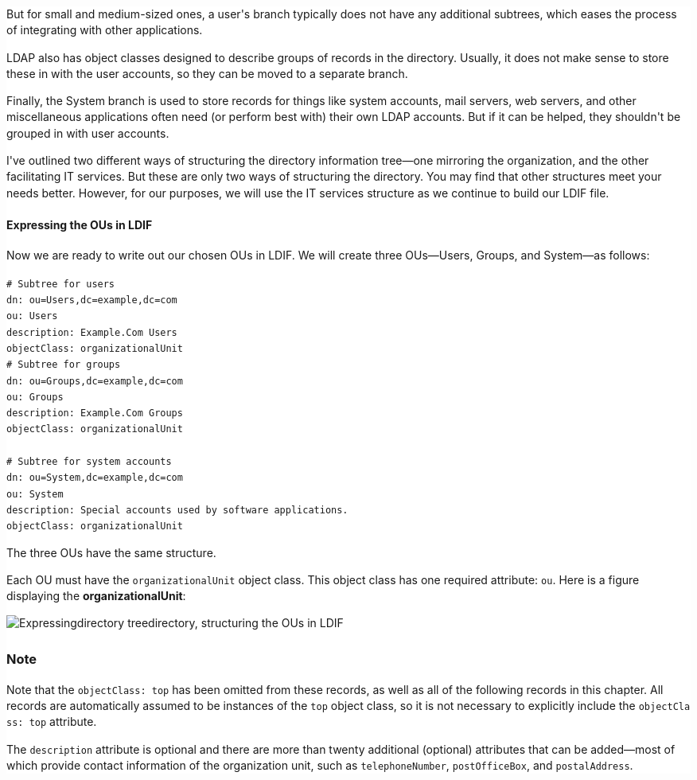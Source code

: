 But for small and medium-sized ones, a user's branch typically does not have any additional subtrees, which eases the process of integrating with other applications.

LDAP also has object classes designed to describe groups of records in the directory. Usually, it does not make sense to store these in with the user accounts, so they can be moved to a separate branch.

Finally, the System branch is used to store records for things like system accounts, mail servers, web servers, and other miscellaneous applications often need (or perform best with) their own LDAP accounts. But if it can be helped, they shouldn't be grouped in with user accounts.

I've outlined two different ways of structuring the directory information tree—one mirroring the organization, and the other facilitating IT services. But these are only two ways of structuring the directory. You may find that other structures meet your needs better. However, for our purposes, we will use the IT services structure as we continue to build our LDIF file.

#### Expressing the OUs in LDIF

Now we are ready to write out our chosen OUs in LDIF. We will create three OUs—Users, Groups, and System—as follows:

```
# Subtree for users
dn: ou=Users,dc=example,dc=com
ou: Users
description: Example.Com Users
objectClass: organizationalUnit
# Subtree for groups
dn: ou=Groups,dc=example,dc=com
ou: Groups
description: Example.Com Groups
objectClass: organizationalUnit

# Subtree for system accounts
dn: ou=System,dc=example,dc=com
ou: System
description: Special accounts used by software applications.
objectClass: organizationalUnit
```

The three OUs have the same structure.

Each OU must have the `organizationalUnit` object class. This object class has one required attribute: `ou`. Here is a figure displaying the **organizationalUnit**:

![Expressingdirectory treedirectory, structuring the OUs in LDIF](img/1021_03_06.jpg)

### Note

Note that the `objectClass: top` has been omitted from these records, as well as all of the following records in this chapter. All records are automatically assumed to be instances of the `top` object class, so it is not necessary to explicitly include the `objectClass: top` attribute.

The `description` attribute is optional and there are more than twenty additional (optional) attributes that can be added—most of which provide contact information of the organization unit, such as `telephoneNumber`, `postOfficeBox`, and `postalAddress`.
